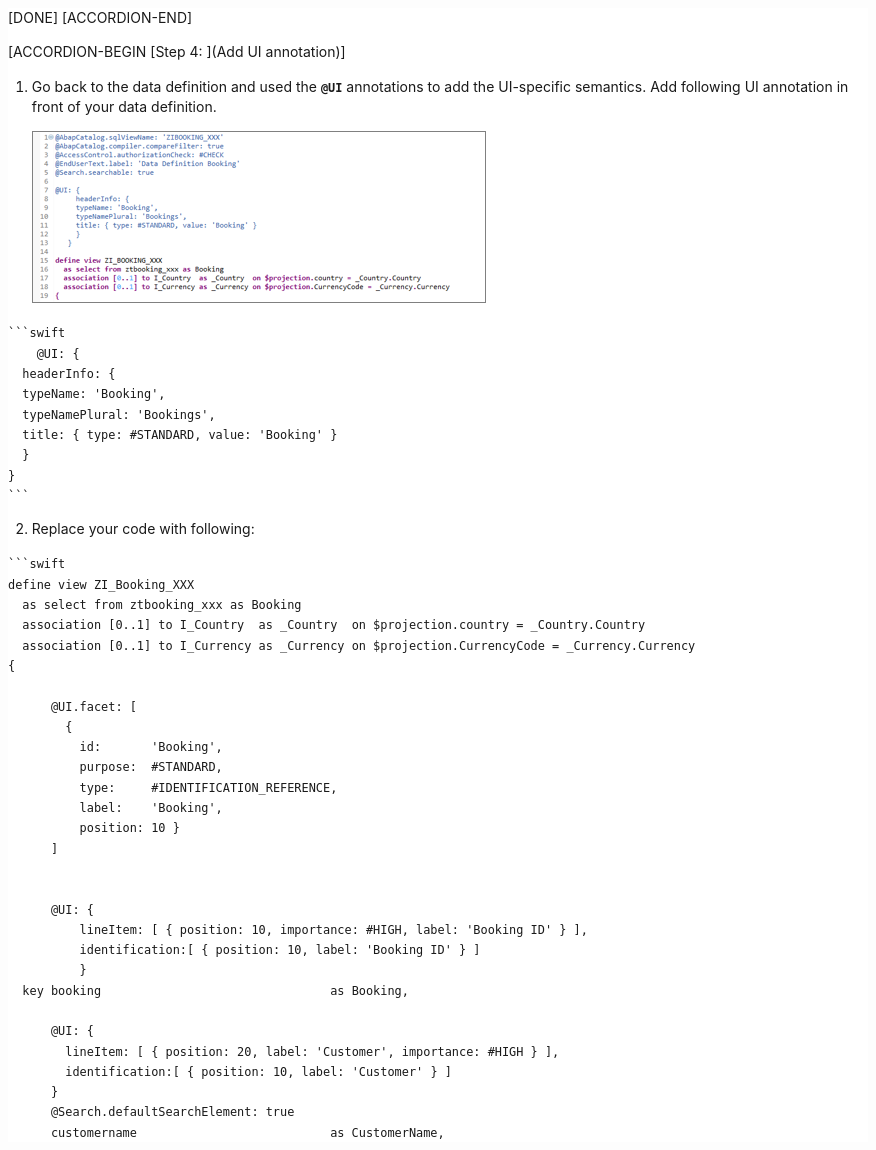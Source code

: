 [DONE]
[ACCORDION-END]

[ACCORDION-BEGIN [Step 4: ](Add UI annotation)]
  1. Go back to the data definition and used the **`@UI`** annotations to add the UI-specific semantics. Add following UI annotation in front of your data definition.

      ![Add UI annotation](ui.png)

    ```swift
        @UI: {
      headerInfo: {
      typeName: 'Booking',
      typeNamePlural: 'Bookings',
      title: { type: #STANDARD, value: 'Booking' }
      }
    }
    ```

  2. Replace your code with following:

    ```swift
    define view ZI_Booking_XXX
      as select from ztbooking_xxx as Booking
      association [0..1] to I_Country  as _Country  on $projection.country = _Country.Country
      association [0..1] to I_Currency as _Currency on $projection.CurrencyCode = _Currency.Currency
    {

          @UI.facet: [
            {
              id:       'Booking',
              purpose:  #STANDARD,
              type:     #IDENTIFICATION_REFERENCE,
              label:    'Booking',
              position: 10 }
          ]


          @UI: {
              lineItem: [ { position: 10, importance: #HIGH, label: 'Booking ID' } ],
              identification:[ { position: 10, label: 'Booking ID' } ]
              }
      key booking                                as Booking,

          @UI: {
            lineItem: [ { position: 20, label: 'Customer', importance: #HIGH } ],
            identification:[ { position: 10, label: 'Customer' } ]
          }
          @Search.defaultSearchElement: true
          customername                           as CustomerName,
